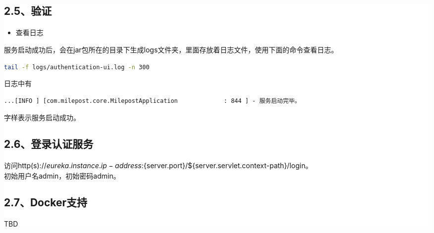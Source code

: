 ## 2.5、验证

* 查看日志

服务启动成功后，会在jar包所在的目录下生成logs文件夹，里面存放着日志文件，使用下面的命令查看日志。
```bash
tail -f logs/authentication-ui.log -n 300
```
日志中有
```html
...[INFO ] [com.milepost.core.MilepostApplication             : 844 ] - 服务启动完毕。
```
字样表示服务启动成功。


## 2.6、登录认证服务
访问http(s)://${eureka.instance.ip-address}:${server.port}/${server.servlet.context-path}/login。<br>
初始用户名admin，初始密码admin。

## 2.7、Docker支持

TBD


